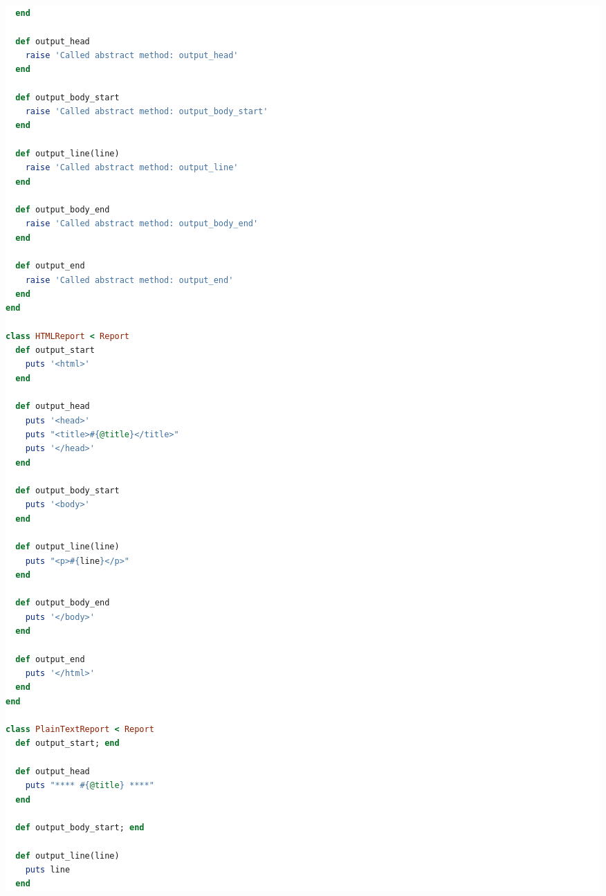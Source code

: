 ```ruby
  end

  def output_head
    raise 'Called abstract method: output_head'
  end

  def output_body_start
    raise 'Called abstract method: output_body_start'
  end

  def output_line(line)
    raise 'Called abstract method: output_line'
  end

  def output_body_end
    raise 'Called abstract method: output_body_end'
  end

  def output_end
    raise 'Called abstract method: output_end'
  end
end

class HTMLReport < Report
  def output_start
    puts '<html>'
  end

  def output_head
    puts '<head>'
    puts "<title>#{@title}</title>"
    puts '</head>'
  end

  def output_body_start
    puts '<body>'
  end

  def output_line(line)
    puts "<p>#{line}</p>"
  end

  def output_body_end
    puts '</body>'
  end

  def output_end
    puts '</html>'
  end
end

class PlainTextReport < Report
  def output_start; end

  def output_head
    puts "**** #{@title} ****"
  end

  def output_body_start; end

  def output_line(line)
    puts line
  end
```